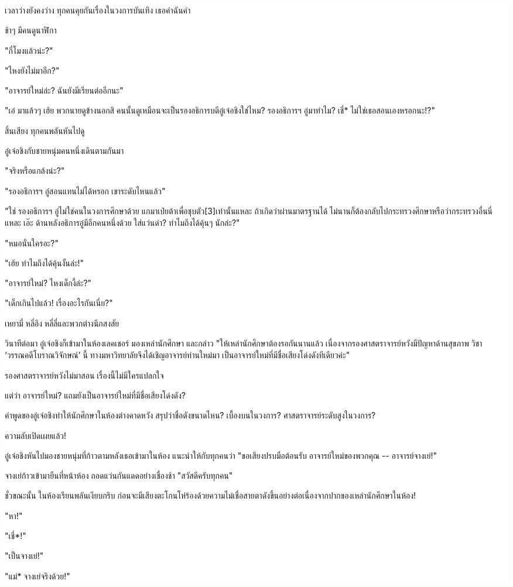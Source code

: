 เวลาว่างยังคงว่าง ทุกคนคุยกันเรื่องในวงการบันเทิง เธอคำฉันคำ

ช้าๆ มีคนดูนาฬิกา

"กี่โมงแล้วน่ะ?"

"ไหงยังไม่มาอีก?"

"อาจารย์ใหม่ล่ะ? ฉันยังมีเรียนต่ออีกนะ"

"เอ๋ มาแล้วๆ เฮ้ย พวกนายดูข้างนอกสิ คนนั้นดูเหมือนจะเป็นรองอธิการบดีอู๋เจ๋อชิงใช่ไหม? รองอธิการฯ อู๋มาทำไม? เชี่* ไม่ใช่เธอสอนเองหรอกนะ!?"

สิ้นเสียง ทุกคนพลันหันไปดู

อู๋เจ๋อชิงกับชายหนุ่มคนหนึ่งเดินตามกันมา

"จริงหรือแกล้งน่ะ?"

"รองอธิการฯ อู๋สอนแทนไม่ได้หรอก เขาระดับไหนแล้ว"

"ใช่ รองอธิการฯ อู๋ไม่ใช่คนในวงการศึกษาด้วย แกมาเป่ยต้าเพื่อชุบตัว[3]เท่านั้นแหละ ถ้าเกิดว่าผ่านมาตรฐานได้ ไม่นานก็ต้องกลับไปกระทรวงศึกษาหรือว่ากระทรวงอื่นนี่แหละ เอ๊ะ ด้านหลังอธิการอู๋มีอีกคนหนึ่งด้วย ใส่แว่นดำ? ทำไมถึงได้คุ้นๆ นักล่ะ?"

"หมอนั่นใครอะ?"

"เฮ้ย ทำไมถึงได้คุ้นงั้นล่ะ!"

"อาจารย์ใหม่? ไหงเด็กงี้ล่ะ?"

"เด็กเกินไปแล้ว! เรื่องอะไรกันเนี่ย?"

เหยามี่ หลี่อิง หลี่ลี่และพวกต่างนึกสงสัย

วินาทีต่อมา อู๋เจ๋อชิงก็เข้ามาในห้องเลคเชอร์ มองเหล่านักศึกษา และกล่าว "ให้เหล่านักศึกษาต้องรอกันนานแล้ว เนื่องจากรองศาสตราจารย์หวังมีปัญหาด้านสุขภาพ วิชา ‘วรรณคดีโบราณวิจักษณ์’ นี้ ทางมหาวิทยาลัยจึงได้เชิญอาจารย์ท่านใหม่มา เป็นอาจารย์ใหม่ที่มีชื่อเสียงโด่งดังทีเดียวค่ะ"

รองศาสตราจารย์หวังไม่มาสอน เรื่องนี้ไม่มีใครแปลกใจ

แต่ว่า อาจารย์ใหม่? แถมยังเป็นอาจารย์ใหม่ที่มีชื่อเสียงโด่งดัง?

คำพูดของอู๋เจ๋อชิงทำให้นักศึกษาในห้องต่างคาดหวัง สรุปว่าชื่อดังขนาดไหน? เบื้องบนในวงการ? ศาสตราจารย์ระดับสูงในวงการ?

ความลับเปิดเผยแล้ว!

อู๋เจ๋อชิงหันไปมองชายหนุ่มที่ก้าวตามหลังเธอเข้ามาในห้อง แนะนำให้กับทุกคนว่า "ขอเสียงปรบมือต้อนรับ อาจารย์ใหม่ของพวกคุณ -- อาจารย์จางเย่!"

จางเย่ก้าวเข้ามายืนที่หน้าห้อง ถอดแว่นกันแดดอย่างเชื่องช้า "สวัสดีครับทุกคน"

ชั่วขณะนั้น ในห้องเรียนพลันเงียบกริบ ก่อนจะมีเสียงตะโกนโห่ร้องด้วยความไม่เชื่อสายตาดังขึ้นอย่างต่อเนื่องจากปากของเหล่านักศึกษาในห้อง!

"หา!"

"เชี่*!"

"เป็นจางเย่!"

"แม่* จางเย่จริงด้วย!"
